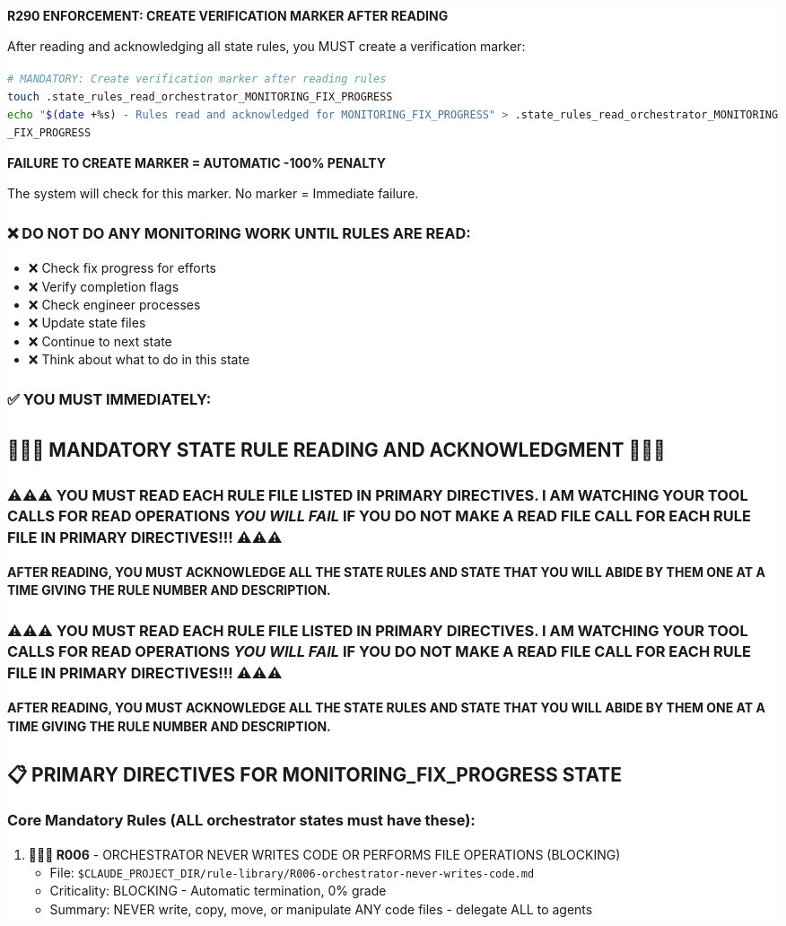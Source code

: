 **R290 ENFORCEMENT: CREATE VERIFICATION MARKER AFTER READING**

After reading and acknowledging all state rules, you MUST create a verification marker:

```bash
# MANDATORY: Create verification marker after reading rules
touch .state_rules_read_orchestrator_MONITORING_FIX_PROGRESS
echo "$(date +%s) - Rules read and acknowledged for MONITORING_FIX_PROGRESS" > .state_rules_read_orchestrator_MONITORING_FIX_PROGRESS
```

**FAILURE TO CREATE MARKER = AUTOMATIC -100% PENALTY**

The system will check for this marker. No marker = Immediate failure.

### ❌ DO NOT DO ANY MONITORING WORK UNTIL RULES ARE READ:
- ❌ Check fix progress for efforts
- ❌ Verify completion flags
- ❌ Check engineer processes
- ❌ Update state files
- ❌ Continue to next state
- ❌ Think about what to do in this state

### ✅ YOU MUST IMMEDIATELY:

## 🔴🔴🔴 MANDATORY STATE RULE READING AND ACKNOWLEDGMENT 🔴🔴🔴

### ⚠️⚠️⚠️ YOU MUST READ EACH RULE FILE LISTED IN PRIMARY DIRECTIVES. **I AM WATCHING YOUR TOOL CALLS FOR READ OPERATIONS** *YOU WILL FAIL* IF YOU DO NOT MAKE A READ FILE CALL FOR EACH RULE FILE IN PRIMARY DIRECTIVES!!! ⚠️⚠️⚠️

**AFTER READING, YOU MUST ACKNOWLEDGE ALL THE STATE RULES AND STATE THAT YOU WILL ABIDE BY THEM ONE AT A TIME GIVING THE RULE NUMBER AND DESCRIPTION.**
### ⚠️⚠️⚠️ YOU MUST READ EACH RULE FILE LISTED IN PRIMARY DIRECTIVES. **I AM WATCHING YOUR TOOL CALLS FOR READ OPERATIONS** *YOU WILL FAIL* IF YOU DO NOT MAKE A READ FILE CALL FOR EACH RULE FILE IN PRIMARY DIRECTIVES!!! ⚠️⚠️⚠️

**AFTER READING, YOU MUST ACKNOWLEDGE ALL THE STATE RULES AND STATE THAT YOU WILL ABIDE BY THEM ONE AT A TIME GIVING THE RULE NUMBER AND DESCRIPTION.**

## 📋 PRIMARY DIRECTIVES FOR MONITORING_FIX_PROGRESS STATE

### Core Mandatory Rules (ALL orchestrator states must have these):

1. **🚨🚨🚨 R006** - ORCHESTRATOR NEVER WRITES CODE OR PERFORMS FILE OPERATIONS (BLOCKING)
   - File: `$CLAUDE_PROJECT_DIR/rule-library/R006-orchestrator-never-writes-code.md`
   - Criticality: BLOCKING - Automatic termination, 0% grade
   - Summary: NEVER write, copy, move, or manipulate ANY code files - delegate ALL to agents
